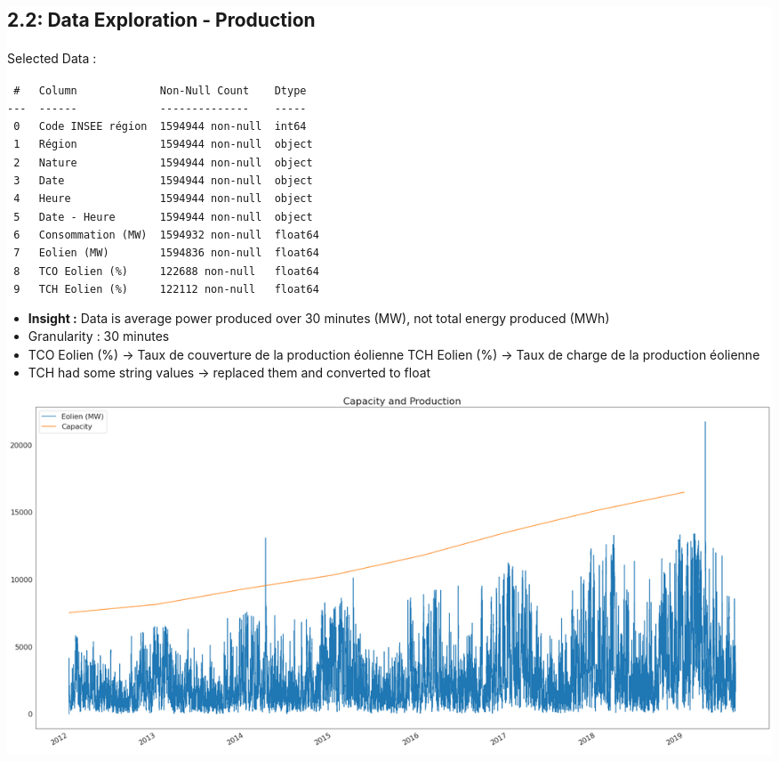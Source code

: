 ## 2.2: Data Exploration - Production

Selected Data : 

```
 #   Column             Non-Null Count    Dtype  
---  ------             --------------    -----  
 0   Code INSEE région  1594944 non-null  int64  
 1   Région             1594944 non-null  object 
 2   Nature             1594944 non-null  object 
 3   Date               1594944 non-null  object 
 4   Heure              1594944 non-null  object 
 5   Date - Heure       1594944 non-null  object 
 6   Consommation (MW)  1594932 non-null  float64
 7   Eolien (MW)        1594836 non-null  float64
 8   TCO Eolien (%)     122688 non-null   float64
 9   TCH Eolien (%)     122112 non-null   float64
```

- **Insight :** Data is average power produced over 30 minutes (MW), not total energy produced (MWh)
- Granularity : 30 minutes
- TCO Eolien (%) -> Taux de couverture de la production éolienne
TCH Eolien (%) -> Taux de charge de la production éolienne
- TCH had some string values → replaced them and converted to float

![results_presentation/Untitled%205.png](results_presentation/Untitled%205.png)

